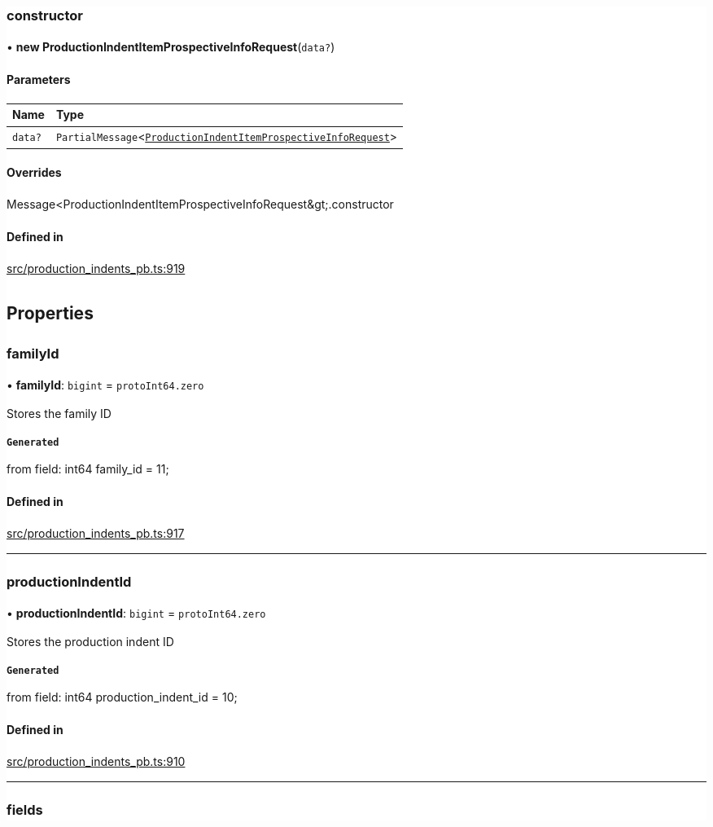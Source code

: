 ### constructor

• **new ProductionIndentItemProspectiveInfoRequest**(`data?`)

#### Parameters

| Name | Type |
| :------ | :------ |
| `data?` | `PartialMessage`<[`ProductionIndentItemProspectiveInfoRequest`](ProductionIndentItemProspectiveInfoRequest.md)\> |

#### Overrides

Message&lt;ProductionIndentItemProspectiveInfoRequest\&gt;.constructor

#### Defined in

[src/production_indents_pb.ts:919](https://github.com/Unaxiom/genesis-ts-sdk/blob/a265138/src/production_indents_pb.ts#L919)

## Properties

### familyId

• **familyId**: `bigint` = `protoInt64.zero`

Stores the family ID

**`Generated`**

from field: int64 family_id = 11;

#### Defined in

[src/production_indents_pb.ts:917](https://github.com/Unaxiom/genesis-ts-sdk/blob/a265138/src/production_indents_pb.ts#L917)

___

### productionIndentId

• **productionIndentId**: `bigint` = `protoInt64.zero`

Stores the production indent ID

**`Generated`**

from field: int64 production_indent_id = 10;

#### Defined in

[src/production_indents_pb.ts:910](https://github.com/Unaxiom/genesis-ts-sdk/blob/a265138/src/production_indents_pb.ts#L910)

___

### fields
